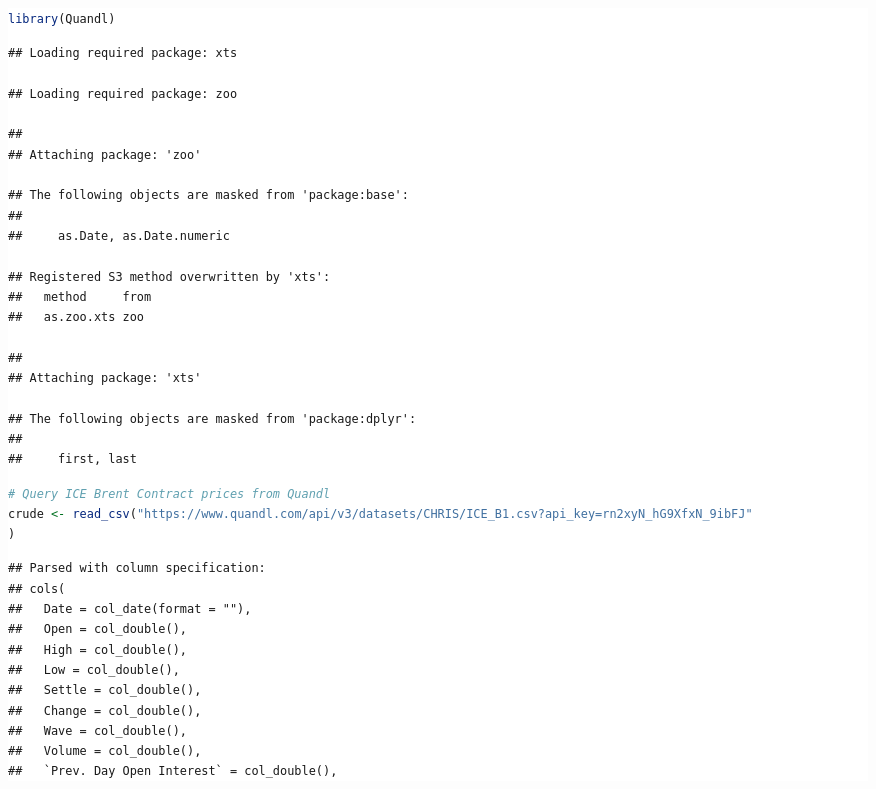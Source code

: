``` r
library(Quandl)
```

    ## Loading required package: xts

    ## Loading required package: zoo

    ## 
    ## Attaching package: 'zoo'

    ## The following objects are masked from 'package:base':
    ## 
    ##     as.Date, as.Date.numeric

    ## Registered S3 method overwritten by 'xts':
    ##   method     from
    ##   as.zoo.xts zoo

    ## 
    ## Attaching package: 'xts'

    ## The following objects are masked from 'package:dplyr':
    ## 
    ##     first, last

``` r
# Query ICE Brent Contract prices from Quandl
crude <- read_csv("https://www.quandl.com/api/v3/datasets/CHRIS/ICE_B1.csv?api_key=rn2xyN_hG9XfxN_9ibFJ"
)
```

    ## Parsed with column specification:
    ## cols(
    ##   Date = col_date(format = ""),
    ##   Open = col_double(),
    ##   High = col_double(),
    ##   Low = col_double(),
    ##   Settle = col_double(),
    ##   Change = col_double(),
    ##   Wave = col_double(),
    ##   Volume = col_double(),
    ##   `Prev. Day Open Interest` = col_double(),